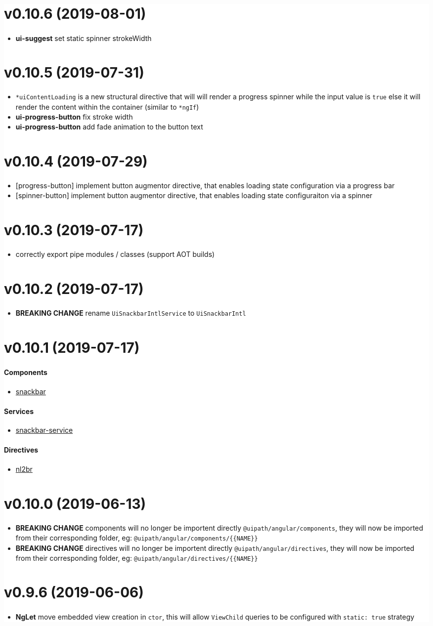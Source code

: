 # v0.10.6 (2019-08-01)
* **ui-suggest** set static spinner strokeWidth

# v0.10.5 (2019-07-31)
* `*uiContentLoading` is a new structural directive that  will will render a progress spinner while the input value is `true` else it will render the content within the container (similar to `*ngIf`)
* **ui-progress-button** fix stroke width
* **ui-progress-button** add fade animation to the button text

# v0.10.4 (2019-07-29)
* [progress-button] implement button augmentor directive, that enables loading state configuration via a progress bar
* [spinner-button] implement button augmentor directive, that enables loading state configuraiton via a spinner

# v0.10.3 (2019-07-17)
* correctly export pipe modules / classes (support AOT builds)

# v0.10.2 (2019-07-17)
* **BREAKING CHANGE** rename `UiSnackbarIntlService` to `UiSnackbarIntl`

# v0.10.1 (2019-07-17)
#### Components

* [snackbar](https://uipath.github.io/angular-components/components/UiSnackBarComponent.html)

#### Services

* [snackbar-service](https://uipath.github.io/angular-components/components/UiSnackBarComponent.html)

#### Directives

* [nl2br](https://uipath.github.io/angular-components/pipes/UiNl2BrPipe.html)

# v0.10.0 (2019-06-13)
* **BREAKING CHANGE** components will no longer be importent directly `@uipath/angular/components`, they will now be imported from their corresponding folder, eg: `@uipath/angular/components/{{NAME}}`
* **BREAKING CHANGE** directives will no longer be importent directly `@uipath/angular/directives`, they will now be imported from their corresponding folder, eg: `@uipath/angular/directives/{{NAME}}`


# v0.9.6 (2019-06-06)
* **NgLet** move embedded view creation in `ctor`, this will allow `ViewChild` queries to be configured with `static: true` strategy
